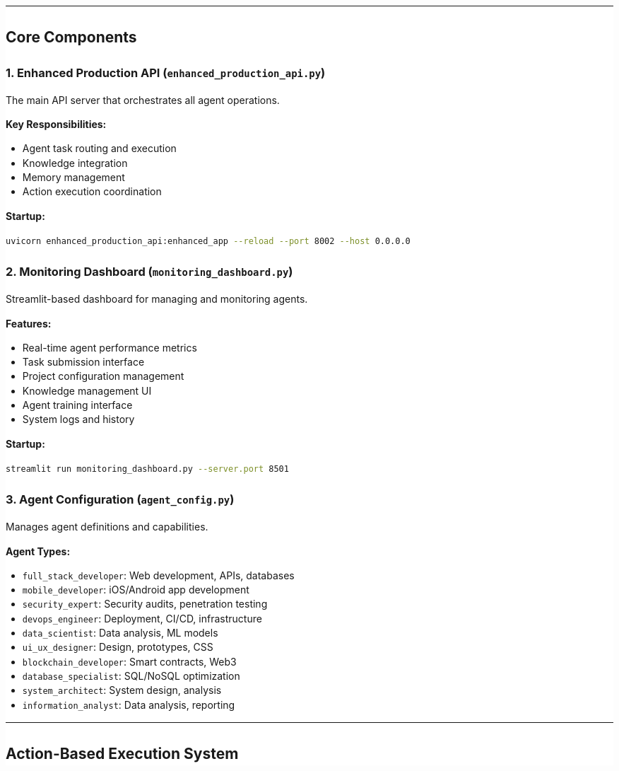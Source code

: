 
---

## Core Components

### 1. Enhanced Production API (`enhanced_production_api.py`)
The main API server that orchestrates all agent operations.

**Key Responsibilities:**
- Agent task routing and execution
- Knowledge integration
- Memory management
- Action execution coordination

**Startup:**
```bash
uvicorn enhanced_production_api:enhanced_app --reload --port 8002 --host 0.0.0.0
```

### 2. Monitoring Dashboard (`monitoring_dashboard.py`)
Streamlit-based dashboard for managing and monitoring agents.

**Features:**
- Real-time agent performance metrics
- Task submission interface
- Project configuration management
- Knowledge management UI
- Agent training interface
- System logs and history

**Startup:**
```bash
streamlit run monitoring_dashboard.py --server.port 8501
```

### 3. Agent Configuration (`agent_config.py`)
Manages agent definitions and capabilities.

**Agent Types:**
- `full_stack_developer`: Web development, APIs, databases
- `mobile_developer`: iOS/Android app development
- `security_expert`: Security audits, penetration testing
- `devops_engineer`: Deployment, CI/CD, infrastructure
- `data_scientist`: Data analysis, ML models
- `ui_ux_designer`: Design, prototypes, CSS
- `blockchain_developer`: Smart contracts, Web3
- `database_specialist`: SQL/NoSQL optimization
- `system_architect`: System design, analysis
- `information_analyst`: Data analysis, reporting

---

## Action-Based Execution System
